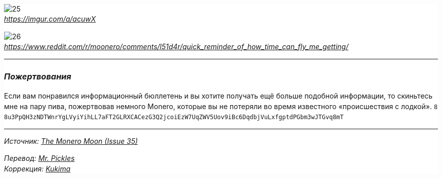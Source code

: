 ![25](/img/post/2022-03-24-the-monero-moon-35/25.jpeg)  
*https://imgur.com/a/acuwX*

![26](/img/post/2022-03-24-the-monero-moon-35/26.jpeg)  
*https://www.reddit.com/r/moonero/comments/l51d4r/quick_reminder_of_how_time_can_fly_me_getting/*

---

### _Пожертвования_

Если вам понравился информационный бюллетень и вы хотите получать ещё больше подобной информации, то скиньтесь мне на пару пива, пожертвовав немного Monero, которые вы не потеряли во время известного «происшествия с лодкой».
`88u3PpQH3zNDTWnrYgLVyiYihLL7aFT2GLRXCACezG3Q2jcoiEzW7UqZWV5Uov9iBc6DqdbjVuLxfgptdPGbm3wJTGvq8mT`

---

_Источник: [The Monero Moon (Issue 35)](https://www.themoneromoon.com/p/the-monero-moon-issue-35?s=r)_

_Перевод: [Mr. Pickles](https://t.me/v1docq47)_  
_Коррекция: [Kukima](https://t.me/Kukima)_
